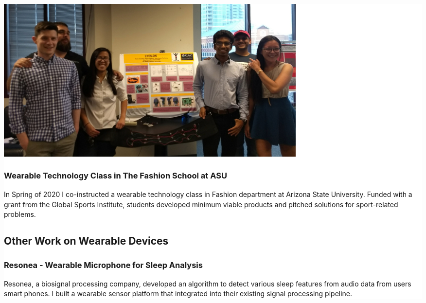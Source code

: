 <img src="https://github.com/AbhikChowdhury6/MLPortfolio/blob/main/portfolioImages/eyesOnPoster.jpg?raw=true" width="600">

### Wearable Technology Class in The Fashion School at ASU <a name="fashionclass"></a>

In Spring of 2020 I co-instructed a wearable technology class in Fashion department at Arizona State University. Funded with a grant from the Global Sports Institute, students developed minimum viable products and pitched solutions for sport-related problems. 

## Other Work on Wearable Devices<a name="wearables"></a>

### Resonea - Wearable Microphone for Sleep Analysis <a name="resonea"></a>

Resonea, a biosignal processing company, developed an algorithm to detect various sleep features from audio data from users smart phones. I built a wearable sensor platform that integrated into their existing signal processing pipeline. 
